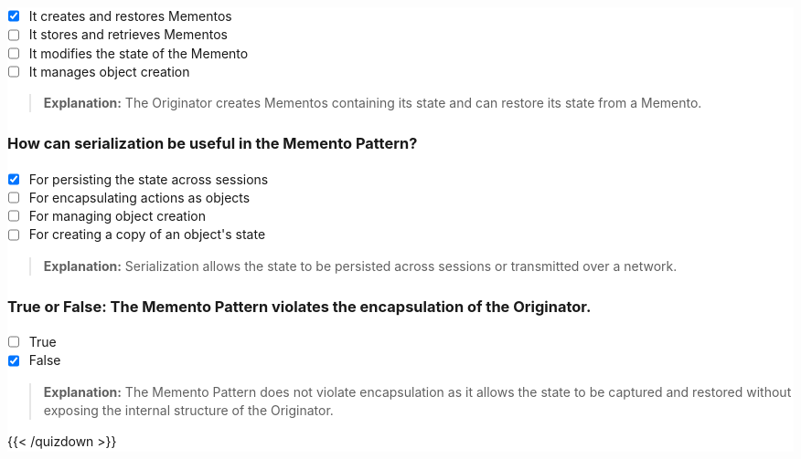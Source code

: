 - [x] It creates and restores Mementos
- [ ] It stores and retrieves Mementos
- [ ] It modifies the state of the Memento
- [ ] It manages object creation

> **Explanation:** The Originator creates Mementos containing its state and can restore its state from a Memento.

### How can serialization be useful in the Memento Pattern?

- [x] For persisting the state across sessions
- [ ] For encapsulating actions as objects
- [ ] For managing object creation
- [ ] For creating a copy of an object's state

> **Explanation:** Serialization allows the state to be persisted across sessions or transmitted over a network.

### True or False: The Memento Pattern violates the encapsulation of the Originator.

- [ ] True
- [x] False

> **Explanation:** The Memento Pattern does not violate encapsulation as it allows the state to be captured and restored without exposing the internal structure of the Originator.

{{< /quizdown >}}


